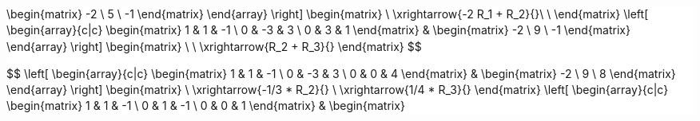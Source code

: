   \begin{matrix}
    -2 \\
    5 \\
	-1
  \end{matrix}
\end{array}
\right]
\begin{matrix}
 \\
\xrightarrow{-2 R_1 + R_2}{}\\
 \\
\end{matrix}
\left[
\begin{array}{c|c}
  \begin{matrix}
    1 & 1 & -1 \\
    0 & -3 & 3 \\
    0 & 3 & 1
  \end{matrix}
  &
  \begin{matrix}
    -2 \\
    9 \\
	-1
  \end{matrix}
\end{array}
\right]
\begin{matrix}
 \\
  \\
\xrightarrow{R_2 + R_3}{}
\end{matrix}
$$

$$
\left[
\begin{array}{c|c}
  \begin{matrix}
    1 & 1 & -1 \\
    0 & -3 & 3 \\
    0 & 0 & 4
  \end{matrix}
  &
  \begin{matrix}
    -2 \\
    9 \\
	8
  \end{matrix}
\end{array}
\right]
\begin{matrix}
 \\
\xrightarrow{-1/3 * R_2}{}  \\
\xrightarrow{1/4 * R_3}{}
\end{matrix}
\left[
\begin{array}{c|c}
  \begin{matrix}
    1 & 1 & -1 \\
    0 & 1 & -1 \\
    0 & 0 & 1
  \end{matrix}
  &
  \begin{matrix}